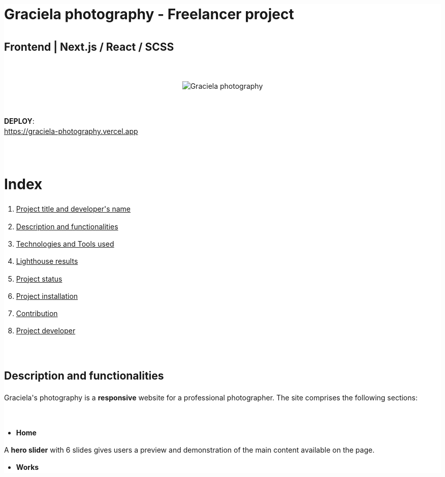 # Graciela photography - Freelancer project

## Frontend | Next.js / React / SCSS

<br>

<p align="center">
  <img
    src="public/readme/graciela-readme.png"
    alt="Graciela photography"
    width="850"
  >
</p>

<br>

**DEPLOY**:
<br>
https://graciela-photography.vercel.app

<br>

# Index

1. [Project title and developer's name](#graciela-photography---freelancer-frontend-developer)

1. [Description and functionalities](#description-and-functionalities)

1. [Technologies and Tools used](#technologies-and-tools-used)

1. [Lighthouse results](#lighthouse-results)

1. [Project status](#project-status)

1. [Project installation](#project-installation)

1. [Contribution](#contribution)

1. [Project developer](#project-developer)

<br>

## Description and functionalities

Graciela's photography is a **responsive** website for a professional photographer. The site comprises the following sections:

<br>

- **Home**

A **hero slider** with 6 slides gives users a preview and demonstration of the main content available on the page.

- **Works**
